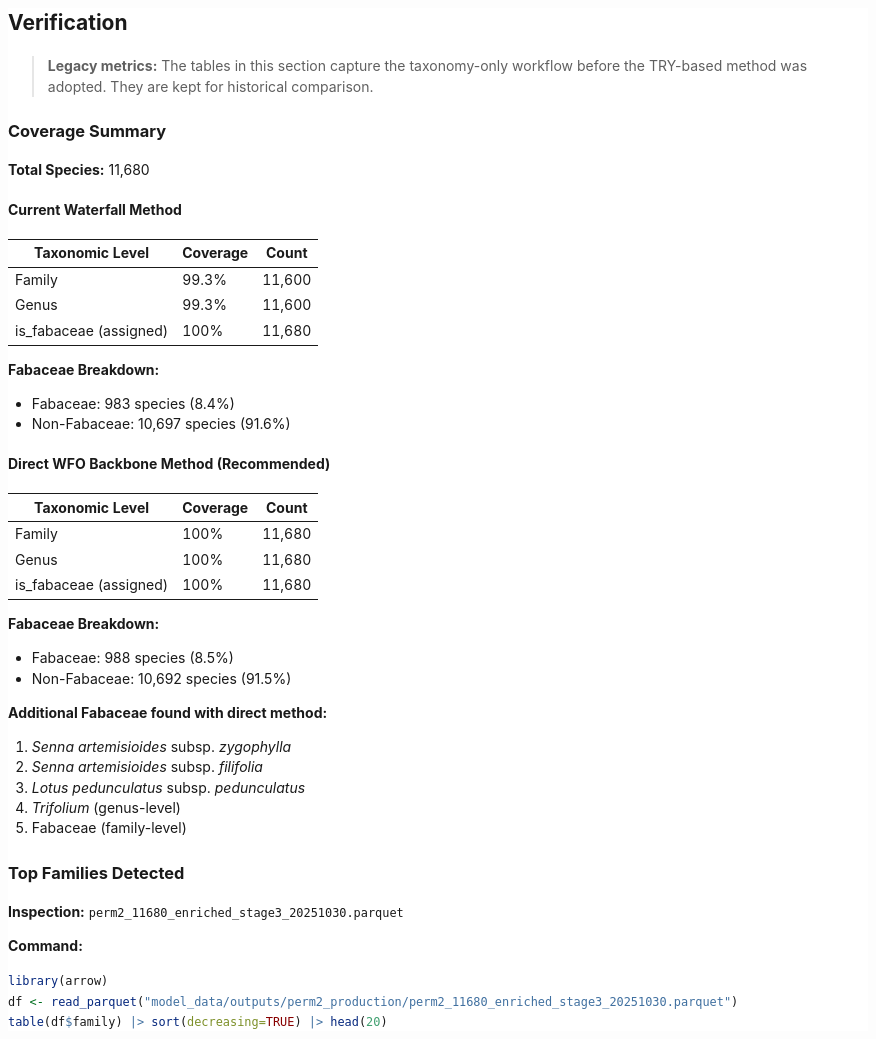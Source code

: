 
## Verification

> **Legacy metrics:** The tables in this section capture the taxonomy-only workflow before the TRY-based method was adopted. They are kept for historical comparison.

### Coverage Summary

**Total Species:** 11,680

#### Current Waterfall Method
| Taxonomic Level | Coverage | Count |
|----------------|----------|-------|
| Family | 99.3% | 11,600 |
| Genus | 99.3% | 11,600 |
| is_fabaceae (assigned) | 100% | 11,680 |

**Fabaceae Breakdown:**
- Fabaceae: 983 species (8.4%)
- Non-Fabaceae: 10,697 species (91.6%)

#### Direct WFO Backbone Method (Recommended)
| Taxonomic Level | Coverage | Count |
|----------------|----------|-------|
| Family | 100% | 11,680 |
| Genus | 100% | 11,680 |
| is_fabaceae (assigned) | 100% | 11,680 |

**Fabaceae Breakdown:**
- Fabaceae: 988 species (8.5%)
- Non-Fabaceae: 10,692 species (91.5%)

**Additional Fabaceae found with direct method:**
1. *Senna artemisioides* subsp. *zygophylla*
2. *Senna artemisioides* subsp. *filifolia*
3. *Lotus pedunculatus* subsp. *pedunculatus*
4. *Trifolium* (genus-level)
5. Fabaceae (family-level)

### Top Families Detected

**Inspection:** `perm2_11680_enriched_stage3_20251030.parquet`

**Command:**
```r
library(arrow)
df <- read_parquet("model_data/outputs/perm2_production/perm2_11680_enriched_stage3_20251030.parquet")
table(df$family) |> sort(decreasing=TRUE) |> head(20)
```
